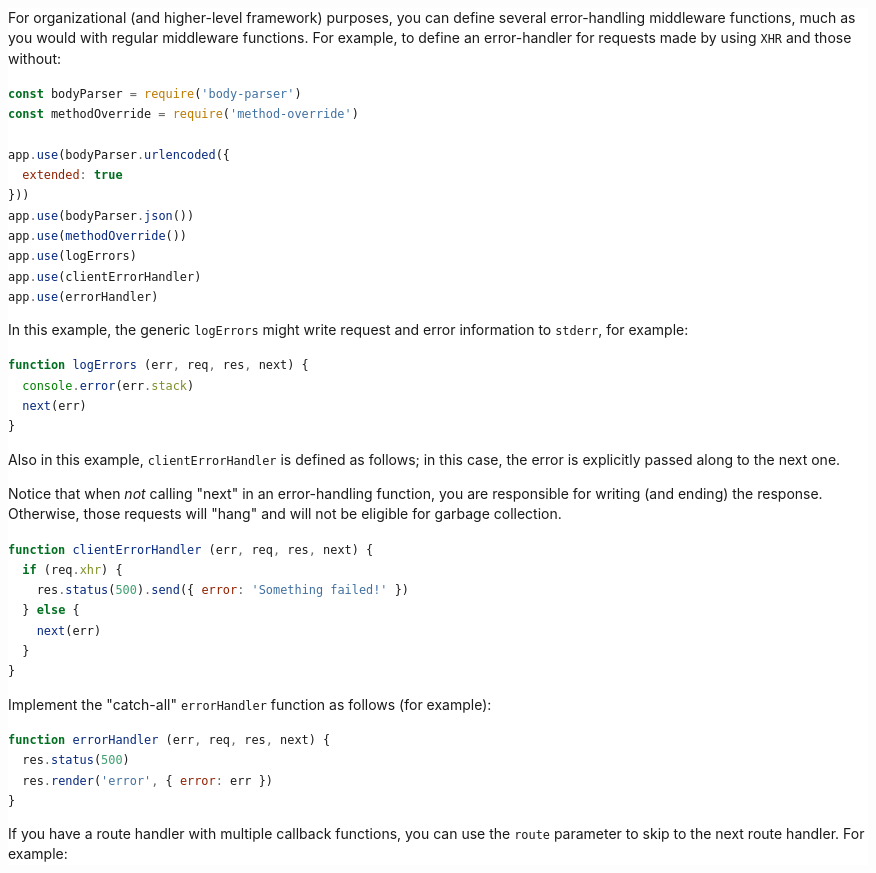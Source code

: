 For organizational (and higher-level framework) purposes, you can define
several error-handling middleware functions, much as you would with
regular middleware functions. For example, to define an error-handler
for requests made by using `XHR` and those without:

```js
const bodyParser = require('body-parser')
const methodOverride = require('method-override')

app.use(bodyParser.urlencoded({
  extended: true
}))
app.use(bodyParser.json())
app.use(methodOverride())
app.use(logErrors)
app.use(clientErrorHandler)
app.use(errorHandler)
```

In this example, the generic `logErrors` might write request and
error information to `stderr`, for example:

```js
function logErrors (err, req, res, next) {
  console.error(err.stack)
  next(err)
}
```

Also in this example, `clientErrorHandler` is defined as follows; in this case, the error is explicitly passed along to the next one.

Notice that when _not_ calling "next" in an error-handling function, you are responsible for writing (and ending) the response. Otherwise, those requests will "hang" and will not be eligible for garbage collection.

```js
function clientErrorHandler (err, req, res, next) {
  if (req.xhr) {
    res.status(500).send({ error: 'Something failed!' })
  } else {
    next(err)
  }
}
```

Implement the "catch-all" `errorHandler` function as follows (for example):

```js
function errorHandler (err, req, res, next) {
  res.status(500)
  res.render('error', { error: err })
}
```

If you have a route handler with multiple callback functions, you can use the `route` parameter to skip to the next route handler. For example:
